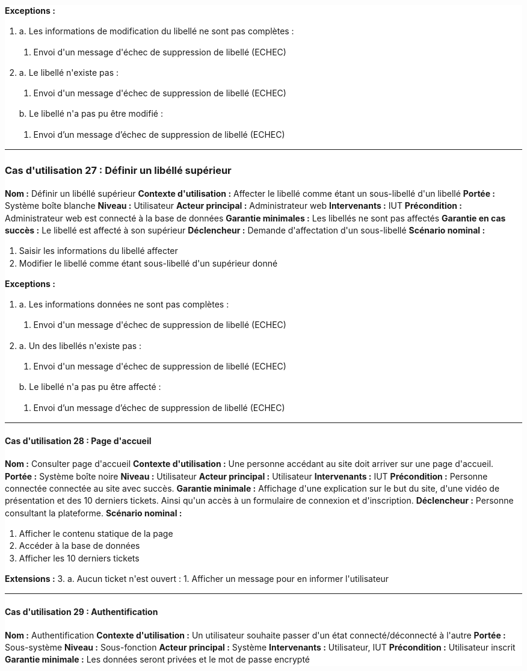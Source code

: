 **Exceptions :**

1. a. Les informations de modification du libellé ne sont pas complètes :
    1. Envoi d'un message d'échec de suppression de libellé (ECHEC)
2. a. Le libellé n'existe pas :
    1. Envoi d'un message d'échec de suppression de libellé (ECHEC)

    b. Le libellé n'a pas pu être modifié :
    1. Envoi d’un message d’échec de suppression de libellé (ECHEC)
***
### Cas d'utilisation 27 : Définir un libéllé supérieur
**Nom :** Définir un libéllé supérieur
**Contexte d'utilisation :**  Affecter le libellé comme étant un sous-libellé d'un libellé
**Portée :** Système boîte blanche
**Niveau :** Utilisateur
**Acteur principal :** Administrateur web
**Intervenants :**  IUT
**Précondition :** Administrateur web est connecté à la base de données
**Garantie minimales :** Les libellés ne sont pas affectés
**Garantie en cas succès :** Le libellé est affecté à son supérieur
**Déclencheur :** Demande d'affectation d'un sous-libellé
**Scénario nominal :**
1. Saisir les informations du libellé affecter
2. Modifier le libellé comme étant sous-libellé d'un supérieur donné

**Exceptions :**

1. a. Les informations données ne sont pas complètes :
    1. Envoi d'un message d'échec de suppression de libellé (ECHEC)
2. a. Un des libellés n'existe pas :
    1. Envoi d'un message d'échec de suppression de libellé (ECHEC)

    b. Le libellé n'a pas pu être affecté :
    1. Envoi d’un message d’échec de suppression de libellé (ECHEC)
***
#### Cas d'utilisation 28 : Page d'accueil
**Nom :** Consulter page d'accueil
**Contexte d'utilisation :** Une personne accédant au site doit arriver sur une page d'accueil.
**Portée :** Système boîte noire
**Niveau :** Utilisateur 
**Acteur principal :** Utilisateur
**Intervenants :** IUT
**Précondition :** Personne connectée connectée au site avec succès.
**Garantie minimale :** Affichage d'une explication sur le but du site, d'une vidéo de présentation et des 10 derniers tickets. Ainsi qu'un accès à un formulaire de connexion et d'inscription.
**Déclencheur :** Personne consultant la plateforme.
**Scénario nominal :**
1. Afficher le contenu statique de la page
2. Accéder à la base de données
3. Afficher les 10 derniers tickets

**Extensions :**
3. a. Aucun ticket n'est ouvert :
    1. Afficher un message pour en informer l'utilisateur
***
#### Cas d'utilisation 29 : Authentification
**Nom :** Authentification
**Contexte d'utilisation :** Un utilisateur souhaite passer d'un état connecté/déconnecté à l'autre
**Portée :** Sous-système
**Niveau :** Sous-fonction 
**Acteur principal :** Système
**Intervenants :** Utilisateur, IUT
**Précondition :** Utilisateur inscrit
**Garantie minimale :** Les données seront privées et le mot de passe encrypté